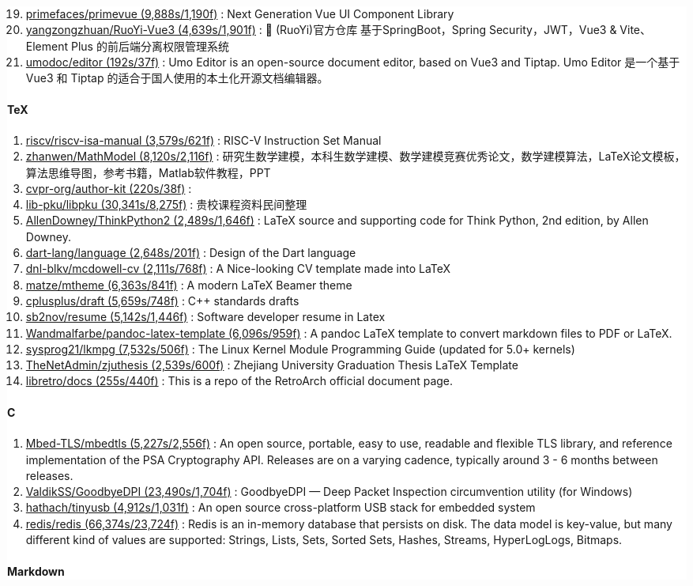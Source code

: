 19. [primefaces/primevue (9,888s/1,190f)](https://github.com/primefaces/primevue) : Next Generation Vue UI Component Library
20. [yangzongzhuan/RuoYi-Vue3 (4,639s/1,901f)](https://github.com/yangzongzhuan/RuoYi-Vue3) : 🎉 (RuoYi)官方仓库 基于SpringBoot，Spring Security，JWT，Vue3 & Vite、Element Plus 的前后端分离权限管理系统
21. [umodoc/editor (192s/37f)](https://github.com/umodoc/editor) : Umo Editor is an open-source document editor, based on Vue3 and Tiptap. Umo Editor 是一个基于 Vue3 和 Tiptap 的适合于国人使用的本土化开源文档编辑器。

#### TeX
1. [riscv/riscv-isa-manual (3,579s/621f)](https://github.com/riscv/riscv-isa-manual) : RISC-V Instruction Set Manual
2. [zhanwen/MathModel (8,120s/2,116f)](https://github.com/zhanwen/MathModel) : 研究生数学建模，本科生数学建模、数学建模竞赛优秀论文，数学建模算法，LaTeX论文模板，算法思维导图，参考书籍，Matlab软件教程，PPT
3. [cvpr-org/author-kit (220s/38f)](https://github.com/cvpr-org/author-kit) : 
4. [lib-pku/libpku (30,341s/8,275f)](https://github.com/lib-pku/libpku) : 贵校课程资料民间整理
5. [AllenDowney/ThinkPython2 (2,489s/1,646f)](https://github.com/AllenDowney/ThinkPython2) : LaTeX source and supporting code for Think Python, 2nd edition, by Allen Downey.
6. [dart-lang/language (2,648s/201f)](https://github.com/dart-lang/language) : Design of the Dart language
7. [dnl-blkv/mcdowell-cv (2,111s/768f)](https://github.com/dnl-blkv/mcdowell-cv) : A Nice-looking CV template made into LaTeX
8. [matze/mtheme (6,363s/841f)](https://github.com/matze/mtheme) : A modern LaTeX Beamer theme
9. [cplusplus/draft (5,659s/748f)](https://github.com/cplusplus/draft) : C++ standards drafts
10. [sb2nov/resume (5,142s/1,446f)](https://github.com/sb2nov/resume) : Software developer resume in Latex
11. [Wandmalfarbe/pandoc-latex-template (6,096s/959f)](https://github.com/Wandmalfarbe/pandoc-latex-template) : A pandoc LaTeX template to convert markdown files to PDF or LaTeX.
12. [sysprog21/lkmpg (7,532s/506f)](https://github.com/sysprog21/lkmpg) : The Linux Kernel Module Programming Guide (updated for 5.0+ kernels)
13. [TheNetAdmin/zjuthesis (2,539s/600f)](https://github.com/TheNetAdmin/zjuthesis) : Zhejiang University Graduation Thesis LaTeX Template
14. [libretro/docs (255s/440f)](https://github.com/libretro/docs) : This is a repo of the RetroArch official document page.

#### C
1. [Mbed-TLS/mbedtls (5,227s/2,556f)](https://github.com/Mbed-TLS/mbedtls) : An open source, portable, easy to use, readable and flexible TLS library, and reference implementation of the PSA Cryptography API. Releases are on a varying cadence, typically around 3 - 6 months between releases.
2. [ValdikSS/GoodbyeDPI (23,490s/1,704f)](https://github.com/ValdikSS/GoodbyeDPI) : GoodbyeDPI — Deep Packet Inspection circumvention utility (for Windows)
3. [hathach/tinyusb (4,912s/1,031f)](https://github.com/hathach/tinyusb) : An open source cross-platform USB stack for embedded system
4. [redis/redis (66,374s/23,724f)](https://github.com/redis/redis) : Redis is an in-memory database that persists on disk. The data model is key-value, but many different kind of values are supported: Strings, Lists, Sets, Sorted Sets, Hashes, Streams, HyperLogLogs, Bitmaps.

#### Markdown
